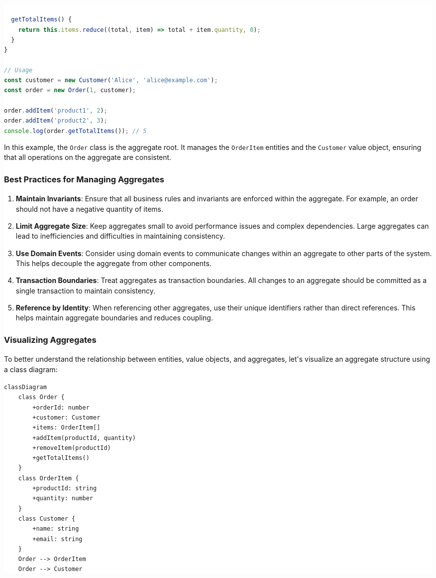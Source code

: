 ```javascript

  getTotalItems() {
    return this.items.reduce((total, item) => total + item.quantity, 0);
  }
}

// Usage
const customer = new Customer('Alice', 'alice@example.com');
const order = new Order(1, customer);

order.addItem('product1', 2);
order.addItem('product2', 3);
console.log(order.getTotalItems()); // 5
```

In this example, the `Order` class is the aggregate root. It manages the `OrderItem` entities and the `Customer` value object, ensuring that all operations on the aggregate are consistent.

### Best Practices for Managing Aggregates

1. **Maintain Invariants**: Ensure that all business rules and invariants are enforced within the aggregate. For example, an order should not have a negative quantity of items.

2. **Limit Aggregate Size**: Keep aggregates small to avoid performance issues and complex dependencies. Large aggregates can lead to inefficiencies and difficulties in maintaining consistency.

3. **Use Domain Events**: Consider using domain events to communicate changes within an aggregate to other parts of the system. This helps decouple the aggregate from other components.

4. **Transaction Boundaries**: Treat aggregates as transaction boundaries. All changes to an aggregate should be committed as a single transaction to maintain consistency.

5. **Reference by Identity**: When referencing other aggregates, use their unique identifiers rather than direct references. This helps maintain aggregate boundaries and reduces coupling.

### Visualizing Aggregates

To better understand the relationship between entities, value objects, and aggregates, let's visualize an aggregate structure using a class diagram:

```mermaid
classDiagram
    class Order {
        +orderId: number
        +customer: Customer
        +items: OrderItem[]
        +addItem(productId, quantity)
        +removeItem(productId)
        +getTotalItems()
    }
    class OrderItem {
        +productId: string
        +quantity: number
    }
    class Customer {
        +name: string
        +email: string
    }
    Order --> OrderItem
    Order --> Customer
```

